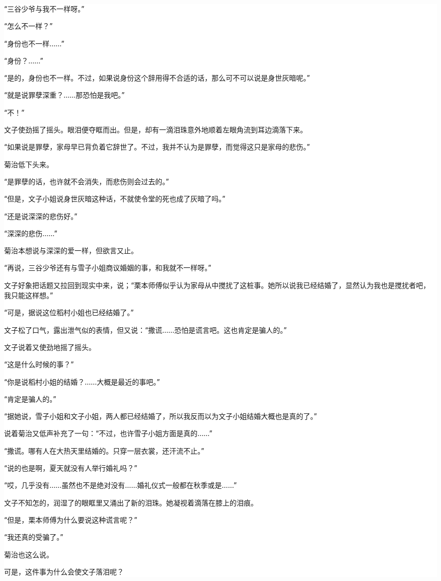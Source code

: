 “三谷少爷与我不一样呀。”

“怎么不一样？”

“身份也不一样……”

“身份？……”

“是的，身份也不一样。不过，如果说身份这个辞用得不合适的话，那么可不可以说是身世灰暗呢。”

“就是说罪孽深重？……那恐怕是我吧。”

“不！”

文子使劲摇了摇头。眼泪便夺眶而出。但是，却有一滴泪珠意外地顺着左眼角流到耳边滴落下来。

“如果说是罪孽，家母早已背负着它辞世了。不过，我并不认为是罪孽，而觉得这只是家母的悲伤。”

菊治低下头来。

“是罪孽的话，也许就不会消失，而悲伤则会过去的。”

“但是，文子小姐说身世灰暗这种话，不就使令堂的死也成了灰暗了吗。”

“还是说深深的悲伤好。”

“深深的悲伤……”

菊治本想说与深深的爱一样，但欲言又止。

“再说，三谷少爷还有与雪子小姐商议婚姻的事，和我就不一样呀。”

文子好象把话题又拉回到现实中来，说；“栗本师傅似乎认为家母从中搅扰了这桩事。她所以说我已经结婚了，显然认为我也是搅扰者吧，我只能这样想。”

“可是，据说这位稻村小姐也已经结婚了。”

文子松了口气，露出泄气似的表情，但又说：“撒谎……恐怕是谎言吧。这也肯定是骗人的。”

文子说着又使劲地摇了摇头。

“这是什么时候的事？”

“你是说稻村小姐的结婚？……大概是最近的事吧。”

“肯定是骗人的。”

“据她说，雪子小姐和文子小姐，两人都已经结婚了，所以我反而以为文子小姐结婚大概也是真的了。”

说着菊治又低声补充了一句：“不过，也许雪子小姐方面是真的……”

“撒谎。哪有人在大热天里结婚的。只穿一层衣裳，还汗流不止。”

“说的也是啊，夏天就没有人举行婚礼吗？”

“哎，几乎没有……虽然也不是绝对没有……婚礼仪式一般都在秋季或是……”

文子不知怎的，润湿了的眼眶里又涌出了新的泪珠。她凝视着滴落在膝上的泪痕。

“但是，栗本师傅为什么要说这种谎言呢？”

“我还真的受骗了。”

菊治也这么说。

可是，这件事为什么会使文子落泪呢？
